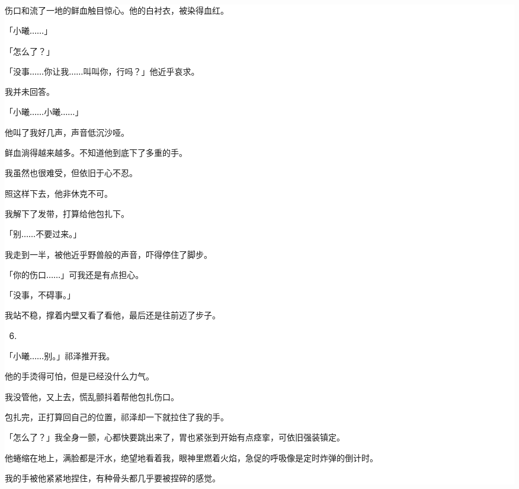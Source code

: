 
伤口和流了一地的鲜血触目惊心。他的白衬衣，被染得血红。


「小曦……」


「怎么了？」


「没事……你让我……叫叫你，行吗？」他近乎哀求。


我并未回答。


「小曦……小曦……」


他叫了我好几声，声音低沉沙哑。


鲜血淌得越来越多。不知道他到底下了多重的手。


我虽然也很难受，但依旧于心不忍。


照这样下去，他非休克不可。


我解下了发带，打算给他包扎下。


「别……不要过来。」


我走到一半，被他近乎野兽般的声音，吓得停住了脚步。


「你的伤口……」可我还是有点担心。


「没事，不碍事。」


我站不稳，撑着内壁又看了看他，最后还是往前迈了步子。


6.


「小曦……别。」祁泽推开我。


他的手烫得可怕，但是已经没什么力气。


我没管他，又上去，慌乱颤抖着帮他包扎伤口。


包扎完，正打算回自己的位置，祁泽却一下就拉住了我的手。


「怎么了？」我全身一颤，心都快要跳出来了，胃也紧张到开始有点痉挛，可依旧强装镇定。


他蜷缩在地上，满脸都是汗水，绝望地看着我，眼神里燃着火焰，急促的呼吸像是定时炸弹的倒计时。


我的手被他紧紧地捏住，有种骨头都几乎要被捏碎的感觉。

